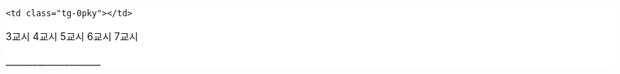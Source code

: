     <td class="tg-0pky"></td>
  </tr>
  <tr>
    <td class="tg-0pky">3교시</td>
    <td class="tg-0pky"></td>
    <td class="tg-0pky"></td>
    <td class="tg-0pky"></td>
    <td class="tg-0pky"></td>
    <td class="tg-0pky"></td>
  </tr>
  <tr>
    <td class="tg-0pky">4교시</td>
    <td class="tg-0pky"></td>
    <td class="tg-0pky"></td>
    <td class="tg-0pky"></td>
    <td class="tg-0pky"></td>
    <td class="tg-0pky"></td>
  </tr>
  <tr>
    <td class="tg-0pky">5교시</td>
    <td class="tg-0pky"></td>
    <td class="tg-0pky"></td>
    <td class="tg-0pky"></td>
    <td class="tg-0pky"></td>
    <td class="tg-0pky"></td>
  </tr>
  <tr>
    <td class="tg-0pky">6교시</td>
    <td class="tg-0pky"></td>
    <td class="tg-0pky"></td>
    <td class="tg-0pky"></td>
    <td class="tg-0pky"></td>
    <td class="tg-0pky"></td>
  </tr>
  <tr>
    <td class="tg-0pky">7교시</td>
    <td class="tg-0pky"></td>
    <td class="tg-0pky"></td>
    <td class="tg-0pky"></td>
    <td class="tg-0pky"></td>
    <td class="tg-0pky"></td>
  </tr>
</tbody></table>
<p >_____________________</p>
</body>
</html>

